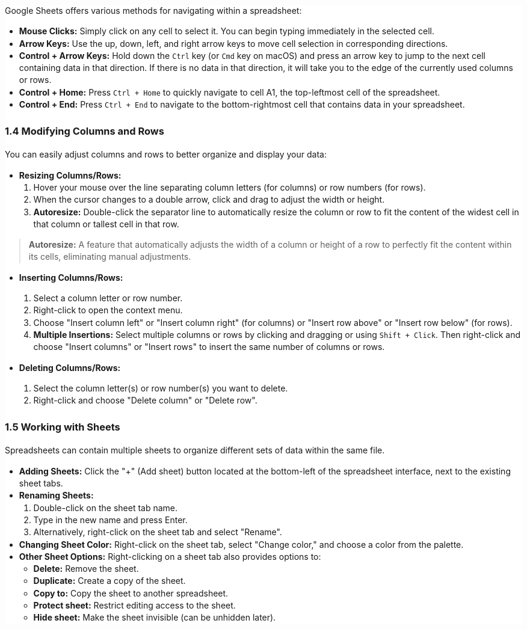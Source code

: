 Google Sheets offers various methods for navigating within a spreadsheet:

*   **Mouse Clicks:** Simply click on any cell to select it. You can begin typing immediately in the selected cell.
*   **Arrow Keys:** Use the up, down, left, and right arrow keys to move cell selection in corresponding directions.
*   **Control + Arrow Keys:** Hold down the `Ctrl` key (or `Cmd` key on macOS) and press an arrow key to jump to the next cell containing data in that direction. If there is no data in that direction, it will take you to the edge of the currently used columns or rows.
*   **Control + Home:**  Press `Ctrl + Home` to quickly navigate to cell A1, the top-leftmost cell of the spreadsheet.
*   **Control + End:** Press `Ctrl + End` to navigate to the bottom-rightmost cell that contains data in your spreadsheet.

### 1.4 Modifying Columns and Rows

You can easily adjust columns and rows to better organize and display your data:

*   **Resizing Columns/Rows:**
    1.  Hover your mouse over the line separating column letters (for columns) or row numbers (for rows).
    2.  When the cursor changes to a double arrow, click and drag to adjust the width or height.
    3.  **Autoresize:** Double-click the separator line to automatically resize the column or row to fit the content of the widest cell in that column or tallest cell in that row.

> **Autoresize:**  A feature that automatically adjusts the width of a column or height of a row to perfectly fit the content within its cells, eliminating manual adjustments.

*   **Inserting Columns/Rows:**
    1.  Select a column letter or row number.
    2.  Right-click to open the context menu.
    3.  Choose "Insert column left" or "Insert column right" (for columns) or "Insert row above" or "Insert row below" (for rows).
    4.  **Multiple Insertions:** Select multiple columns or rows by clicking and dragging or using `Shift + Click`. Then right-click and choose "Insert columns" or "Insert rows" to insert the same number of columns or rows.

*   **Deleting Columns/Rows:**
    1.  Select the column letter(s) or row number(s) you want to delete.
    2.  Right-click and choose "Delete column" or "Delete row".

### 1.5 Working with Sheets

Spreadsheets can contain multiple sheets to organize different sets of data within the same file.

*   **Adding Sheets:** Click the "+" (Add sheet) button located at the bottom-left of the spreadsheet interface, next to the existing sheet tabs.
*   **Renaming Sheets:**
    1.  Double-click on the sheet tab name.
    2.  Type in the new name and press Enter.
    3.  Alternatively, right-click on the sheet tab and select "Rename".
*   **Changing Sheet Color:** Right-click on the sheet tab, select "Change color," and choose a color from the palette.
*   **Other Sheet Options:** Right-clicking on a sheet tab also provides options to:
    *   **Delete:** Remove the sheet.
    *   **Duplicate:** Create a copy of the sheet.
    *   **Copy to:** Copy the sheet to another spreadsheet.
    *   **Protect sheet:**  Restrict editing access to the sheet.
    *   **Hide sheet:** Make the sheet invisible (can be unhidden later).
